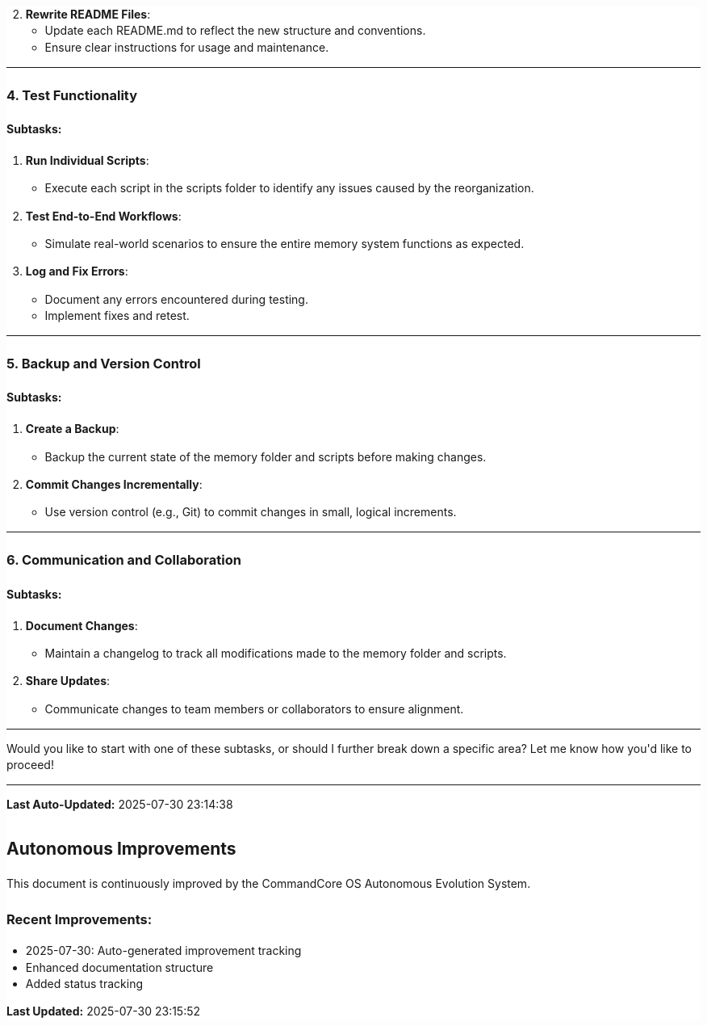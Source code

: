 2. **Rewrite README Files**:
   - Update each README.md to reflect the new structure and conventions.
   - Ensure clear instructions for usage and maintenance.

---

### **4. Test Functionality**
#### Subtasks:
1. **Run Individual Scripts**:
   - Execute each script in the scripts folder to identify any issues caused by the reorganization.

2. **Test End-to-End Workflows**:
   - Simulate real-world scenarios to ensure the entire memory system functions as expected.

3. **Log and Fix Errors**:
   - Document any errors encountered during testing.
   - Implement fixes and retest.

---

### **5. Backup and Version Control**
#### Subtasks:
1. **Create a Backup**:
   - Backup the current state of the memory folder and scripts before making changes.

2. **Commit Changes Incrementally**:
   - Use version control (e.g., Git) to commit changes in small, logical increments.

---

### **6. Communication and Collaboration**
#### Subtasks:
1. **Document Changes**:
   - Maintain a changelog to track all modifications made to the memory folder and scripts.

2. **Share Updates**:
   - Communicate changes to team members or collaborators to ensure alignment.

---

Would you like to start with one of these subtasks, or should I further break down a specific area? Let me know how you'd like to proceed!

---
**Last Auto-Updated:** 2025-07-30 23:14:38


## Autonomous Improvements

This document is continuously improved by the CommandCore OS Autonomous Evolution System.

### Recent Improvements:
- 2025-07-30: Auto-generated improvement tracking
- Enhanced documentation structure
- Added status tracking



**Last Updated:** 2025-07-30 23:15:52
